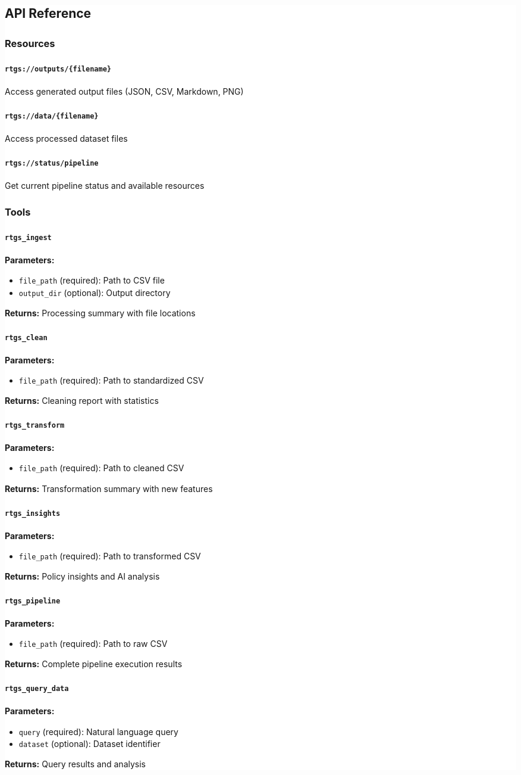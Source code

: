 ## API Reference

### Resources

#### `rtgs://outputs/{filename}`
Access generated output files (JSON, CSV, Markdown, PNG)

#### `rtgs://data/{filename}`
Access processed dataset files

#### `rtgs://status/pipeline`
Get current pipeline status and available resources

### Tools

#### `rtgs_ingest`
**Parameters:**
- `file_path` (required): Path to CSV file
- `output_dir` (optional): Output directory

**Returns:** Processing summary with file locations

#### `rtgs_clean`
**Parameters:**
- `file_path` (required): Path to standardized CSV

**Returns:** Cleaning report with statistics

#### `rtgs_transform`
**Parameters:**
- `file_path` (required): Path to cleaned CSV

**Returns:** Transformation summary with new features

#### `rtgs_insights`
**Parameters:**
- `file_path` (required): Path to transformed CSV

**Returns:** Policy insights and AI analysis

#### `rtgs_pipeline`
**Parameters:**
- `file_path` (required): Path to raw CSV

**Returns:** Complete pipeline execution results

#### `rtgs_query_data`
**Parameters:**
- `query` (required): Natural language query
- `dataset` (optional): Dataset identifier

**Returns:** Query results and analysis
